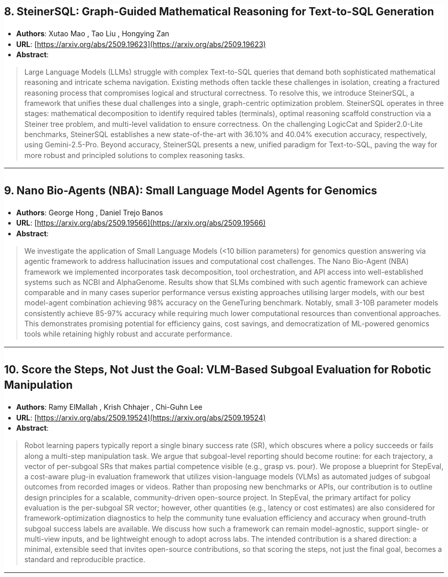 
## 8. SteinerSQL: Graph-Guided Mathematical Reasoning for Text-to-SQL Generation
- **Authors**: Xutao Mao , Tao Liu , Hongying Zan
- **URL**: [https://arxiv.org/abs/2509.19623](https://arxiv.org/abs/2509.19623)
- **Abstract**:
> Large Language Models (LLMs) struggle with complex Text-to-SQL queries that demand both sophisticated mathematical reasoning and intricate schema navigation. Existing methods often tackle these challenges in isolation, creating a fractured reasoning process that compromises logical and structural correctness. To resolve this, we introduce SteinerSQL, a framework that unifies these dual challenges into a single, graph-centric optimization problem. SteinerSQL operates in three stages: mathematical decomposition to identify required tables (terminals), optimal reasoning scaffold construction via a Steiner tree problem, and multi-level validation to ensure correctness. On the challenging LogicCat and Spider2.0-Lite benchmarks, SteinerSQL establishes a new state-of-the-art with 36.10% and 40.04% execution accuracy, respectively, using Gemini-2.5-Pro. Beyond accuracy, SteinerSQL presents a new, unified paradigm for Text-to-SQL, paving the way for more robust and principled solutions to complex reasoning tasks.

---

## 9. Nano Bio-Agents (NBA): Small Language Model Agents for Genomics
- **Authors**: George Hong , Daniel Trejo Banos
- **URL**: [https://arxiv.org/abs/2509.19566](https://arxiv.org/abs/2509.19566)
- **Abstract**:
> We investigate the application of Small Language Models (<10 billion parameters) for genomics question answering via agentic framework to address hallucination issues and computational cost challenges. The Nano Bio-Agent (NBA) framework we implemented incorporates task decomposition, tool orchestration, and API access into well-established systems such as NCBI and AlphaGenome. Results show that SLMs combined with such agentic framework can achieve comparable and in many cases superior performance versus existing approaches utilising larger models, with our best model-agent combination achieving 98% accuracy on the GeneTuring benchmark. Notably, small 3-10B parameter models consistently achieve 85-97% accuracy while requiring much lower computational resources than conventional approaches. This demonstrates promising potential for efficiency gains, cost savings, and democratization of ML-powered genomics tools while retaining highly robust and accurate performance.

---

## 10. Score the Steps, Not Just the Goal: VLM-Based Subgoal Evaluation for Robotic Manipulation
- **Authors**: Ramy ElMallah , Krish Chhajer , Chi-Guhn Lee
- **URL**: [https://arxiv.org/abs/2509.19524](https://arxiv.org/abs/2509.19524)
- **Abstract**:
> Robot learning papers typically report a single binary success rate (SR), which obscures where a policy succeeds or fails along a multi-step manipulation task. We argue that subgoal-level reporting should become routine: for each trajectory, a vector of per-subgoal SRs that makes partial competence visible (e.g., grasp vs. pour). We propose a blueprint for StepEval, a cost-aware plug-in evaluation framework that utilizes vision-language models (VLMs) as automated judges of subgoal outcomes from recorded images or videos. Rather than proposing new benchmarks or APIs, our contribution is to outline design principles for a scalable, community-driven open-source project. In StepEval, the primary artifact for policy evaluation is the per-subgoal SR vector; however, other quantities (e.g., latency or cost estimates) are also considered for framework-optimization diagnostics to help the community tune evaluation efficiency and accuracy when ground-truth subgoal success labels are available. We discuss how such a framework can remain model-agnostic, support single- or multi-view inputs, and be lightweight enough to adopt across labs. The intended contribution is a shared direction: a minimal, extensible seed that invites open-source contributions, so that scoring the steps, not just the final goal, becomes a standard and reproducible practice.

---